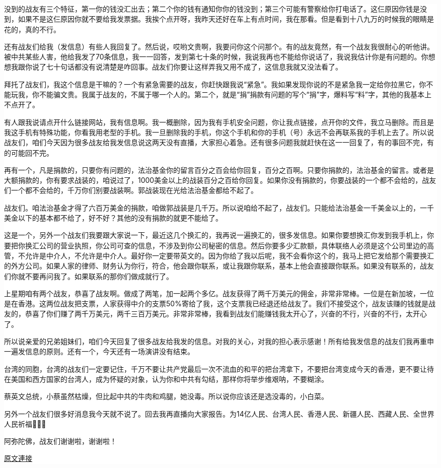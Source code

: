 
没到的战友有三个特征，第一你的钱没汇出去；第二个你的钱有通知你你的钱没到；第三个可能有警察给你打电话了。这仨原因你钱是没到，如果不是这仨原因你就不要给我发票据。我挨个点开呀，我昨天还好在车上有点时间，我在那看。但是看到十八九万的时候我的眼睛是花的，真的不行。




还有战友们给我（发信息）有些人我回复了。然后说，哎哟文贵啊，我要问你这个问那个。有的战友竟然，有一个战友我很耐心的听他讲。被中共某些人害，他给我发了70条信息，我一一回答，发到第七十条的时候，我说我再也不能给你说话了，我说我估计你是有问题的。你想想我跟你说了七十句话都没有说清楚是咋回事。战友们你要让这样弄我又用不成了，这信息我就又没法看了。




拜托了战友们，我这个信息是干嘛的？一个有紧急需要的战友，你赶快跟我说“紧急”。我如果发现你说的不是紧急我一定给你拉黑它，你不能玩我，你不能骗文贵。我属于战友的，不属于哪一个人的。第二个，就是“捐”捐款有问题的写个“捐”字，爆料写“料”字，其他的我基本上不点开了。




有人跟我说请点开什么链接网站，我有信息啊。我一概删除，因为我有手机安全问题，你让我点链接，点开你的文件，我立马删除。而且是我这手机有特殊功能，你看我用老型的手机。我一旦删除我的手机，你这个手机和你的手机（号）永远不会再联系我的手机上去了。所以说战友们，咱们今天因为很多战友给我发信息说这两天没有直播，大家担心着急。还有很多问题我就赶快在这一一回复了，有的事回不完，有的可能回不完。




再有一个，凡是捐款的，只要你有问题的，法治基金你的留言百分之百会给你回复，百分之百啊。只要你捐款的，法治基金的留言。或者是大额捐款的，你有要求战装的，咱说过了，1000美金以上的战装百分之百给你回复。如果你没有捐款的，你要战装的一个都不会给的，战友们一个都不会给的，千万你们别要战装啊。郭战装现在光给法治基金都给不起了。




战友们。咱法治基金才得了六百万美金的捐款，咱做郭战装是几千万。所以说咱给不起了，战友们。只能给法治基金一千美金以上的，一千美金以下的基本都不给了，好不好？其他的没有捐款的就更不能给了。




这是一个，另外一个战友们我要跟大家说一下，最近这几个换汇的，我再说一遍换汇的，很多发信息。如果你要想换汇你发到我手机上，你要把你换汇公司的营业执照，你公司可查的信息，不涉及到你公司秘密的信息。然后你要多少汇款额，具体联络人必须是这个公司里边的高管，不允许是中介人，不允许是中介人。最好你一定要带英文的。因为你给了我以后呢，我不会看你这个的，我马上把它发给那个需要换汇的外方公司。如果人家的律师、财务认为你行，符合，他会跟你联系，或让我跟你联系，基本上他会直接跟你联系。如果没有联系的，战友们你就不要再问我了。如果联系的那你们做成就行了。




上星期咱有两个战友，恭喜了战友啊。做成了两笔，加一起两个多亿。战友获得了两千万美元的佣金，非常非常棒。一位是在新加坡，一位是在香港。这两位战友把支票，人家获得中介的支票50%寄给了我，这个支票我已经退还给战友了。我们不接受这个，战友该赚的钱就是战友的，恭喜了你们赚了两千万美元，两千三百万美元。非常非常棒，我看到战友们能赚钱我太开心了，兴奋的不行，兴奋的不行，太开心了。




所以说亲爱的兄弟姐妹们，咱们今天回复了很多战友给我发的信息。对我的关心，对我的担心表示感谢！所有给我发信息的战友们我再重申一遍发信息的原则。还有一个，今天还有一场演讲没有结束。




台湾的同胞，台湾的战友们一定要记住，千万不要让共产党最后一次不流血的和平的把台湾拿下，不要把台湾变成今天的香港，更不要让待在美国和西方国家的台湾人，成为怀疑的对象，认为你和中共有勾结，那样你将举步维艰呐，不要糊涂。




蔡英文总统，小蔡虽然枯燥，但比起中共的牛肉和鸡腿，她没毒。所以说你应该还是选没毒的，小白菜。




另外一个战友们很多好消息我今天就不说了。回去我再直播向大家报告。为14亿人民、台湾人民、香港人民、新疆人民、西藏人民、全世界人民祈福🙏🙏🙏




阿弥陀佛，战友们谢谢啦，谢谢啦！

[原文連接](http://littleantvoice.blogspot.com/2020/01/2020110.html)